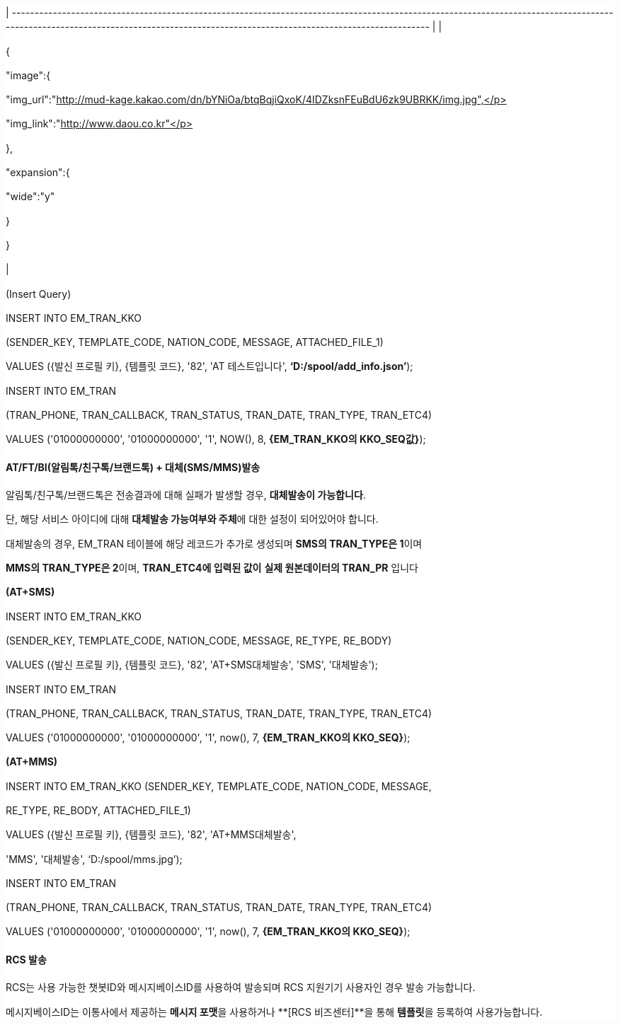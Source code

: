 | --------------------------------------------------------------------------------------------------------------------------------------------------------------------------------------------------------------------------------- |
| <p>{</p><p>"image":{</p><p>"img_url":"http://mud-kage.kakao.com/dn/bYNiOa/btqBqjiQxoK/4IDZksnFEuBdU6zk9UBRKK/img.jpg",</p><p>"img_link":"http://www.daou.co.kr"</p><p>},</p><p>"expansion":{</p><p>"wide":"y"</p><p>}</p><p>}</p> |

(Insert Query)

INSERT INTO EM\_TRAN\_KKO

(SENDER\_KEY, TEMPLATE\_CODE, NATION\_CODE, MESSAGE, ATTACHED\_FILE\_1)

VALUES ({발신 프로필 키}, {템플릿 코드}, '82', 'AT 테스트입니다', **‘D:/spool/add\_info.json’**);

INSERT INTO EM\_TRAN

(TRAN\_PHONE, TRAN\_CALLBACK, TRAN\_STATUS, TRAN\_DATE, TRAN\_TYPE, TRAN\_ETC4)

VALUES ('01000000000', '01000000000', '1', NOW(), 8, **{EM\_TRAN\_KKO의 KKO\_SEQ값}**);

#### AT/FT/BI(알림톡/친구톡/브랜드톡) + 대체(SMS/MMS)발송 <a href="#_toc73440743" id="_toc73440743"></a>

알림톡/친구톡/브랜드톡은 전송결과에 대해 실패가 발생할 경우, **대체발송이 가능합니다**.

단, 해당 서비스 아이디에 대해 **대체발송 가능여부와 주체**에 대한 설정이 되어있어야 합니다.

대체발송의 경우, EM\_TRAN 테이블에 해당 레코드가 추가로 생성되며 **SMS의 TRAN\_TYPE은 1**이며

**MMS의 TRAN\_TYPE은 2**이며, **TRAN\_ETC4에 입력된 값이** **실제 원본데이터의 TRAN\_PR** 입니다

**(AT+SMS)**

INSERT INTO EM\_TRAN\_KKO

(SENDER\_KEY, TEMPLATE\_CODE, NATION\_CODE, MESSAGE, RE\_TYPE, RE\_BODY)

VALUES ({발신 프로필 키}, {템플릿 코드}, '82', 'AT+SMS대체발송', 'SMS', '대체발송');

INSERT INTO EM\_TRAN

(TRAN\_PHONE, TRAN\_CALLBACK, TRAN\_STATUS, TRAN\_DATE, TRAN\_TYPE, TRAN\_ETC4)

VALUES ('01000000000', '01000000000', '1', now(), 7, **{EM\_TRAN\_KKO의 KKO\_SEQ}**);

**(AT+MMS)**

INSERT INTO EM\_TRAN\_KKO (SENDER\_KEY, TEMPLATE\_CODE, NATION\_CODE, MESSAGE,

RE\_TYPE, RE\_BODY, ATTACHED\_FILE\_1)

VALUES ({발신 프로필 키}, {템플릿 코드}, '82', 'AT+MMS대체발송',

'MMS', '대체발송', ‘D:/spool/mms.jpg’);

INSERT INTO EM\_TRAN

(TRAN\_PHONE, TRAN\_CALLBACK, TRAN\_STATUS, TRAN\_DATE, TRAN\_TYPE, TRAN\_ETC4)

VALUES ('01000000000', '01000000000', '1', now(), 7, **{EM\_TRAN\_KKO의 KKO\_SEQ}**);

#### RCS 발송 <a href="#_toc73440744" id="_toc73440744"></a>

RCS는 사용 가능한 챗봇ID와 메시지베이스ID를 사용하여 발송되며 RCS 지원기기 사용자인 경우 발송 가능합니다.

메시지베이스ID는 이통사에서 제공하는 **메시지 포맷**을 사용하거나 **\[RCS 비즈센터]**을 통해 **템플릿**을 등록하여 사용가능합니다.
